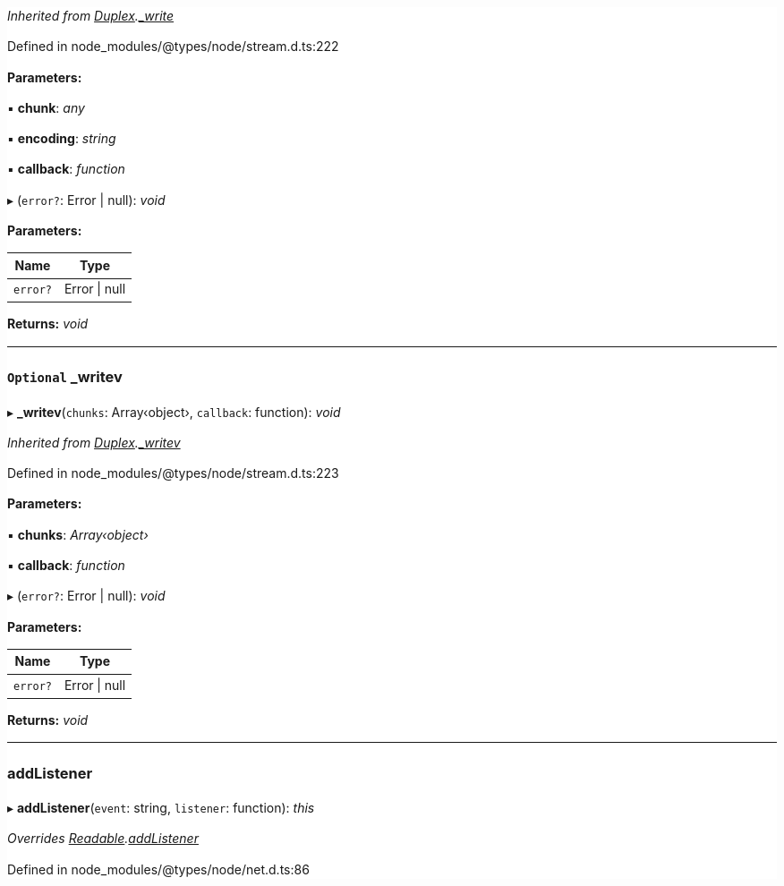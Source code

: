 *Inherited from [Duplex](_node_modules__types_node_stream_d_._stream_.internal.duplex.md).[_write](_node_modules__types_node_stream_d_._stream_.internal.duplex.md#_write)*

Defined in node_modules/@types/node/stream.d.ts:222

**Parameters:**

▪ **chunk**: *any*

▪ **encoding**: *string*

▪ **callback**: *function*

▸ (`error?`: Error | null): *void*

**Parameters:**

Name | Type |
------ | ------ |
`error?` | Error &#124; null |

**Returns:** *void*

___

### `Optional` _writev

▸ **_writev**(`chunks`: Array‹object›, `callback`: function): *void*

*Inherited from [Duplex](_node_modules__types_node_stream_d_._stream_.internal.duplex.md).[_writev](_node_modules__types_node_stream_d_._stream_.internal.duplex.md#optional-_writev)*

Defined in node_modules/@types/node/stream.d.ts:223

**Parameters:**

▪ **chunks**: *Array‹object›*

▪ **callback**: *function*

▸ (`error?`: Error | null): *void*

**Parameters:**

Name | Type |
------ | ------ |
`error?` | Error &#124; null |

**Returns:** *void*

___

###  addListener

▸ **addListener**(`event`: string, `listener`: function): *this*

*Overrides [Readable](_node_modules__types_node_stream_d_._stream_.internal.readable.md).[addListener](_node_modules__types_node_stream_d_._stream_.internal.readable.md#addlistener)*

Defined in node_modules/@types/node/net.d.ts:86
